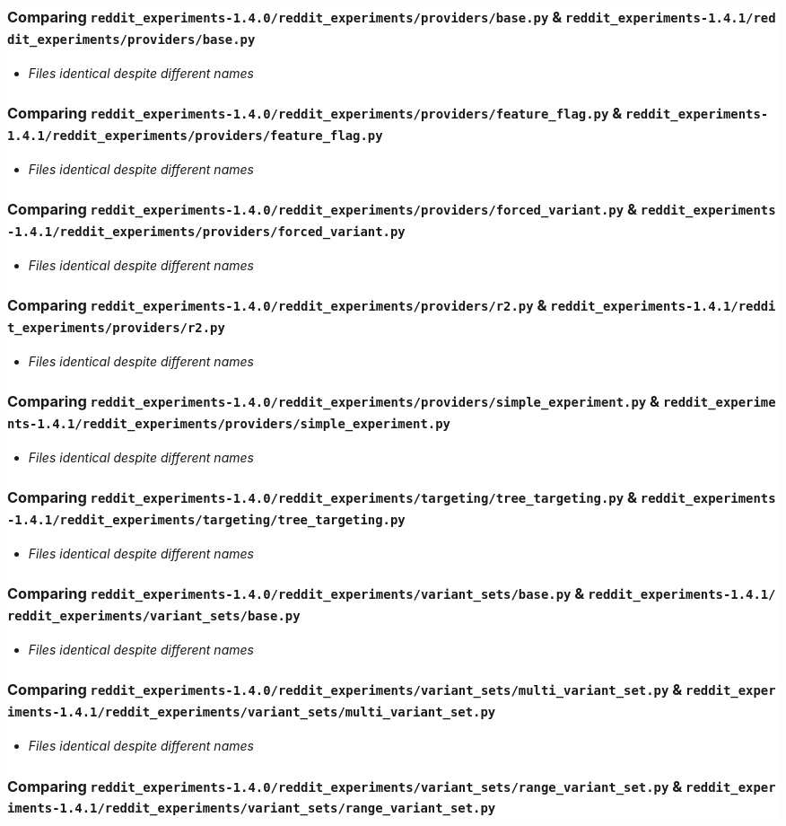 ### Comparing `reddit_experiments-1.4.0/reddit_experiments/providers/base.py` & `reddit_experiments-1.4.1/reddit_experiments/providers/base.py`

 * *Files identical despite different names*

### Comparing `reddit_experiments-1.4.0/reddit_experiments/providers/feature_flag.py` & `reddit_experiments-1.4.1/reddit_experiments/providers/feature_flag.py`

 * *Files identical despite different names*

### Comparing `reddit_experiments-1.4.0/reddit_experiments/providers/forced_variant.py` & `reddit_experiments-1.4.1/reddit_experiments/providers/forced_variant.py`

 * *Files identical despite different names*

### Comparing `reddit_experiments-1.4.0/reddit_experiments/providers/r2.py` & `reddit_experiments-1.4.1/reddit_experiments/providers/r2.py`

 * *Files identical despite different names*

### Comparing `reddit_experiments-1.4.0/reddit_experiments/providers/simple_experiment.py` & `reddit_experiments-1.4.1/reddit_experiments/providers/simple_experiment.py`

 * *Files identical despite different names*

### Comparing `reddit_experiments-1.4.0/reddit_experiments/targeting/tree_targeting.py` & `reddit_experiments-1.4.1/reddit_experiments/targeting/tree_targeting.py`

 * *Files identical despite different names*

### Comparing `reddit_experiments-1.4.0/reddit_experiments/variant_sets/base.py` & `reddit_experiments-1.4.1/reddit_experiments/variant_sets/base.py`

 * *Files identical despite different names*

### Comparing `reddit_experiments-1.4.0/reddit_experiments/variant_sets/multi_variant_set.py` & `reddit_experiments-1.4.1/reddit_experiments/variant_sets/multi_variant_set.py`

 * *Files identical despite different names*

### Comparing `reddit_experiments-1.4.0/reddit_experiments/variant_sets/range_variant_set.py` & `reddit_experiments-1.4.1/reddit_experiments/variant_sets/range_variant_set.py`

